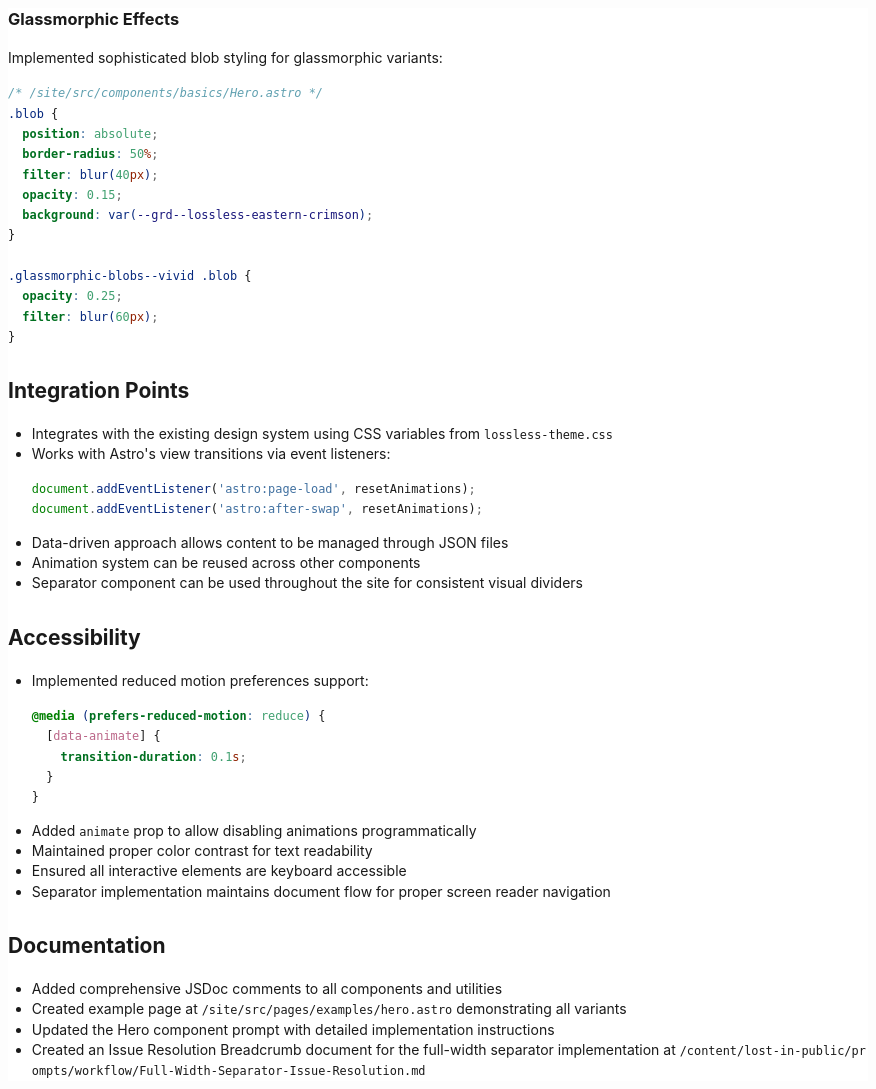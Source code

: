 ### Glassmorphic Effects
Implemented sophisticated blob styling for glassmorphic variants:

```css
/* /site/src/components/basics/Hero.astro */
.blob {
  position: absolute;
  border-radius: 50%;
  filter: blur(40px);
  opacity: 0.15;
  background: var(--grd--lossless-eastern-crimson);
}

.glassmorphic-blobs--vivid .blob {
  opacity: 0.25;
  filter: blur(60px);
}
```

## Integration Points
- Integrates with the existing design system using CSS variables from `lossless-theme.css`
- Works with Astro's view transitions via event listeners:
  ```javascript
  document.addEventListener('astro:page-load', resetAnimations);
  document.addEventListener('astro:after-swap', resetAnimations);
  ```
- Data-driven approach allows content to be managed through JSON files
- Animation system can be reused across other components
- Separator component can be used throughout the site for consistent visual dividers

## Accessibility
- Implemented reduced motion preferences support:
  ```css
  @media (prefers-reduced-motion: reduce) {
    [data-animate] {
      transition-duration: 0.1s;
    }
  }
  ```
- Added `animate` prop to allow disabling animations programmatically
- Maintained proper color contrast for text readability
- Ensured all interactive elements are keyboard accessible
- Separator implementation maintains document flow for proper screen reader navigation

## Documentation
- Added comprehensive JSDoc comments to all components and utilities
- Created example page at `/site/src/pages/examples/hero.astro` demonstrating all variants
- Updated the Hero component prompt with detailed implementation instructions
- Created an Issue Resolution Breadcrumb document for the full-width separator implementation at `/content/lost-in-public/prompts/workflow/Full-Width-Separator-Issue-Resolution.md`
